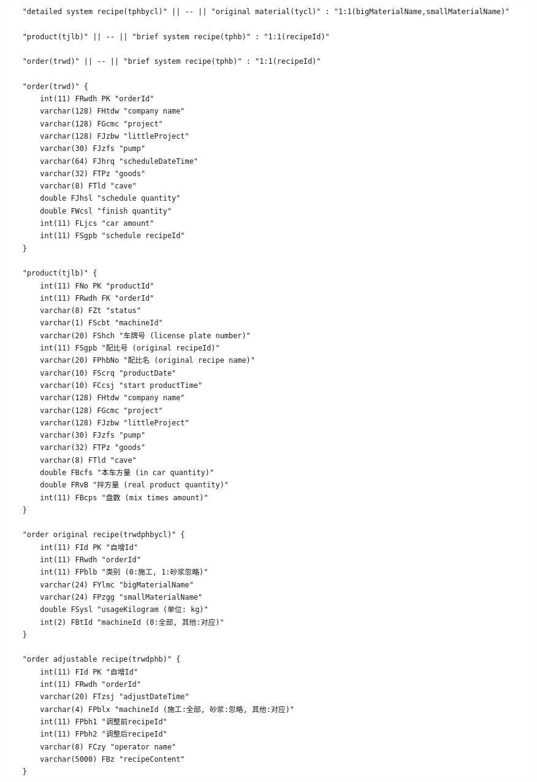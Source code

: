 ```mermaid
    "detailed system recipe(tphbycl)" || -- || "original material(tycl)" : "1:1(bigMaterialName,smallMaterialName)"
    
    "product(tjlb)" || -- || "brief system recipe(tphb)" : "1:1(recipeId)"
    
    "order(trwd)" || -- || "brief system recipe(tphb)" : "1:1(recipeId)"

    "order(trwd)" {
        int(11) FRwdh PK "orderId"
        varchar(128) FHtdw "company name"
        varchar(128) FGcmc "project"
        varchar(128) FJzbw "littleProject"
        varchar(30) FJzfs "pump"
        varchar(64) FJhrq "scheduleDateTime"
        varchar(32) FTPz "goods"
        varchar(8) FTld "cave"
        double FJhsl "schedule quantity"
        double FWcsl "finish quantity"
        int(11) FLjcs "car amount"
        int(11) FSgpb "schedule recipeId"
    }
    
    "product(tjlb)" {
        int(11) FNo PK "productId"
        int(11) FRwdh FK "orderId"
        varchar(8) FZt "status"
        varchar(1) FScbt "machineId"
        varchar(20) FShch "车牌号 (license plate number)"
        int(11) FSgpb "配比号 (original recipeId)"
        varchar(20) FPhbNo "配比名 (original recipe name)"
        varchar(10) FScrq "productDate"
        varchar(10) FCcsj "start productTime"
        varchar(128) FHtdw "company name"
        varchar(128) FGcmc "project"
        varchar(128) FJzbw "littleProject"
        varchar(30) FJzfs "pump"
        varchar(32) FTPz "goods"
        varchar(8) FTld "cave"
        double FBcfs "本车方量 (in car quantity)"
        double FRvB "拌方量 (real product quantity)"
        int(11) FBcps "盘数 (mix times amount)"
    }

    "order original recipe(trwdphbycl)" {
        int(11) FId PK "自增Id"
        int(11) FRwdh "orderId"
        int(11) FPblb "类别 (0:施工, 1:砂浆忽略)"
        varchar(24) FYlmc "bigMaterialName"
        varchar(24) FPzgg "smallMaterialName"
        double FSysl "usageKilogram (单位: kg)"
        int(2) FBtId "machineId (0:全部, 其他:对应)"
    }

    "order adjustable recipe(trwdphb)" {
        int(11) FId PK "自增Id"
        int(11) FRwdh "orderId"
        varchar(20) FTzsj "adjustDateTime"
        varchar(4) FPblx "machineId (施工:全部, 砂浆:忽略, 其他:对应)"
        int(11) FPbh1 "调整前recipeId"
        int(11) FPbh2 "调整后recipeId"
        varchar(8) FCzy "operator name"
        varchar(5000) FBz "recipeContent"
    }
```